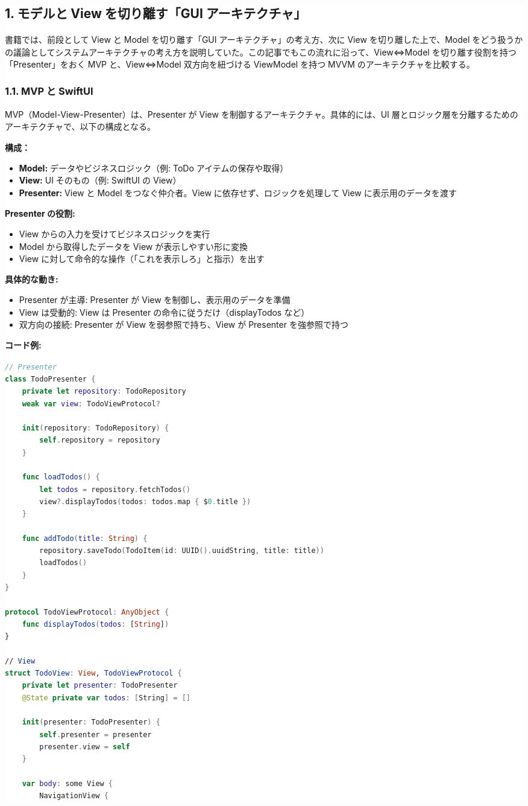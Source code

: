 ## 1. モデルと View を切り離す「GUI アーキテクチャ」

書籍では、前段として View と Model を切り離す「GUI アーキテクチャ」の考え方、次に View を切り離した上で、Model をどう扱うかの議論としてシステムアーキテクチャの考え方を説明していた。この記事でもこの流れに沿って、View⇔Model を切り離す役割を持つ「Presenter」をおく MVP と、View⇔Model 双方向を紐づける ViewModel を持つ MVVM のアーキテクチャを比較する。

### 1.1. MVP と SwiftUI

MVP（Model-View-Presenter）は、Presenter が View を制御するアーキテクチャ。具体的には、UI 層とロジック層を分離するためのアーキテクチャで、以下の構成となる。

**構成：**

- **Model:** データやビジネスロジック（例: ToDo アイテムの保存や取得）
- **View:** UI そのもの（例: SwiftUI の View）
- **Presenter:** View と Model をつなぐ仲介者。View に依存せず、ロジックを処理して View に表示用のデータを渡す

**Presenter の役割:**

- View からの入力を受けてビジネスロジックを実行
- Model から取得したデータを View が表示しやすい形に変換
- View に対して命令的な操作（「これを表示しろ」と指示）を出す

**具体的な動き:**

- Presenter が主導: Presenter が View を制御し、表示用のデータを準備
- View は受動的: View は Presenter の命令に従うだけ（displayTodos など）
- 双方向の接続: Presenter が View を弱参照で持ち、View が Presenter を強参照で持つ

**コード例:**

```swift
// Presenter
class TodoPresenter {
    private let repository: TodoRepository
    weak var view: TodoViewProtocol?

    init(repository: TodoRepository) {
        self.repository = repository
    }

    func loadTodos() {
        let todos = repository.fetchTodos()
        view?.displayTodos(todos: todos.map { $0.title })
    }

    func addTodo(title: String) {
        repository.saveTodo(TodoItem(id: UUID().uuidString, title: title))
        loadTodos()
    }
}

protocol TodoViewProtocol: AnyObject {
    func displayTodos(todos: [String])
}

// View
struct TodoView: View, TodoViewProtocol {
    private let presenter: TodoPresenter
    @State private var todos: [String] = []

    init(presenter: TodoPresenter) {
        self.presenter = presenter
        presenter.view = self
    }

    var body: some View {
        NavigationView {
```